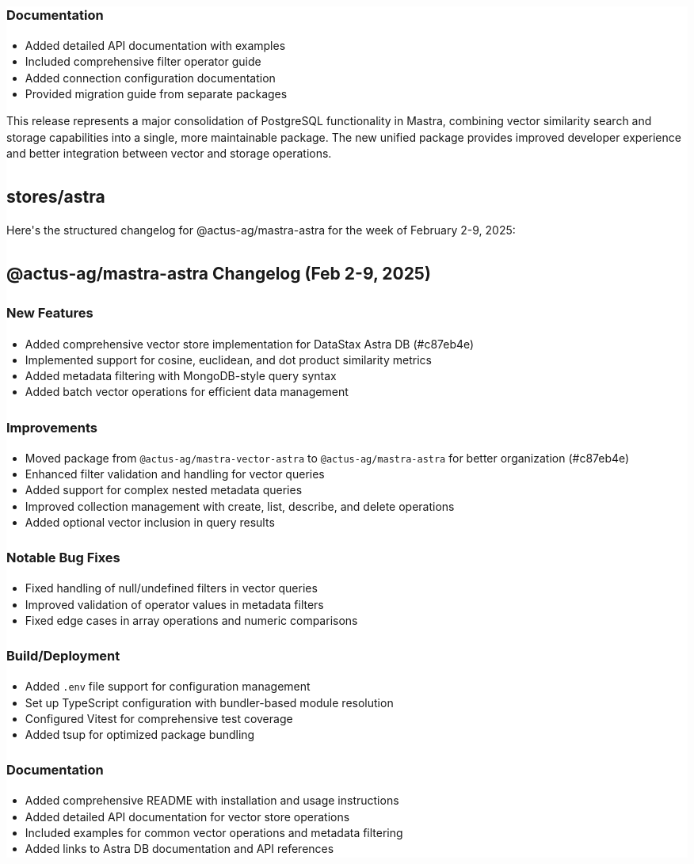 ### Documentation

- Added detailed API documentation with examples
- Included comprehensive filter operator guide
- Added connection configuration documentation
- Provided migration guide from separate packages

This release represents a major consolidation of PostgreSQL functionality in Mastra, combining vector similarity search and storage capabilities into a single, more maintainable package. The new unified package provides improved developer experience and better integration between vector and storage operations.

## stores/astra

Here's the structured changelog for @actus-ag/mastra-astra for the week of February 2-9, 2025:

## @actus-ag/mastra-astra Changelog (Feb 2-9, 2025)

### New Features

- Added comprehensive vector store implementation for DataStax Astra DB (#c87eb4e)
- Implemented support for cosine, euclidean, and dot product similarity metrics
- Added metadata filtering with MongoDB-style query syntax
- Added batch vector operations for efficient data management

### Improvements

- Moved package from `@actus-ag/mastra-vector-astra` to `@actus-ag/mastra-astra` for better organization (#c87eb4e)
- Enhanced filter validation and handling for vector queries
- Added support for complex nested metadata queries
- Improved collection management with create, list, describe, and delete operations
- Added optional vector inclusion in query results

### Notable Bug Fixes

- Fixed handling of null/undefined filters in vector queries
- Improved validation of operator values in metadata filters
- Fixed edge cases in array operations and numeric comparisons

### Build/Deployment

- Added `.env` file support for configuration management
- Set up TypeScript configuration with bundler-based module resolution
- Configured Vitest for comprehensive test coverage
- Added tsup for optimized package bundling

### Documentation

- Added comprehensive README with installation and usage instructions
- Added detailed API documentation for vector store operations
- Included examples for common vector operations and metadata filtering
- Added links to Astra DB documentation and API references
